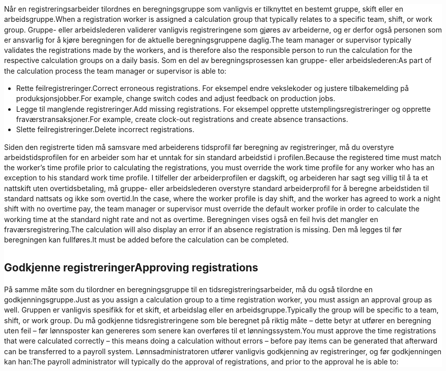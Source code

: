 <span data-ttu-id="f693c-137">Når en registreringsarbeider tilordnes en beregningsgruppe som vanligvis er tilknyttet en bestemt gruppe, skift eller en arbeidsgruppe.</span><span class="sxs-lookup"><span data-stu-id="f693c-137">When a registration worker is assigned a calculation group that typically relates to a specific team, shift, or work group.</span></span> <span data-ttu-id="f693c-138">Gruppe- eller arbeidslederen validerer vanligvis registreringene som gjøres av arbeiderne, og er derfor også personen som er ansvarlig for å kjøre beregningen for de aktuelle beregningsgruppene daglig.</span><span class="sxs-lookup"><span data-stu-id="f693c-138">The team manager or supervisor typically validates the registrations made by the workers, and is therefore also the responsible person to run the calculation for the respective calculation groups on a daily basis.</span></span> <span data-ttu-id="f693c-139">Som en del av beregningsprosessen kan gruppe- eller arbeidslederen:</span><span class="sxs-lookup"><span data-stu-id="f693c-139">As part of the calculation process the team manager or supervisor is able to:</span></span>
-   <span data-ttu-id="f693c-140">Rette feilregistreringer.</span><span class="sxs-lookup"><span data-stu-id="f693c-140">Correct erroneous registrations.</span></span> <span data-ttu-id="f693c-141">For eksempel endre vekslekoder og justere tilbakemelding på produksjonsjobber.</span><span class="sxs-lookup"><span data-stu-id="f693c-141">For example, change switch codes and adjust feedback on production jobs.</span></span>
-   <span data-ttu-id="f693c-142">Legge til manglende registreringer.</span><span class="sxs-lookup"><span data-stu-id="f693c-142">Add missing registrations.</span></span> <span data-ttu-id="f693c-143">For eksempel opprette utstemplingsregistreringer og opprette fraværstransaksjoner.</span><span class="sxs-lookup"><span data-stu-id="f693c-143">For example, create clock-out registrations and create absence transactions.</span></span>
-   <span data-ttu-id="f693c-144">Slette feilregistreringer.</span><span class="sxs-lookup"><span data-stu-id="f693c-144">Delete incorrect registrations.</span></span>

<span data-ttu-id="f693c-145">Siden den registrerte tiden må samsvare med arbeiderens tidsprofil før beregning av registreringer, må du overstyre arbeidstidsprofilen for en arbeider som har et unntak for sin standard arbeidstid i profilen.</span><span class="sxs-lookup"><span data-stu-id="f693c-145">Because the registered time must match the worker’s time profile prior to calculating the registrations, you must override the work time profile for any worker who has an exception to his standard work time profile.</span></span> <span data-ttu-id="f693c-146">I tilfeller der arbeiderprofilen er dagskift, og arbeideren har sagt seg villig til å ta et nattskift uten overtidsbetaling, må gruppe- eller arbeidslederen overstyre standard arbeiderprofil for å beregne arbeidstiden til standard nattsats og ikke som overtid.</span><span class="sxs-lookup"><span data-stu-id="f693c-146">In the case, where the worker profile is day shift, and the worker has agreed to work a night shift with no overtime pay, the team manager or supervisor must override the default worker profile in order to calculate the working time at the standard night rate and not as overtime.</span></span> <span data-ttu-id="f693c-147">Beregningen vises også en feil hvis det mangler en fraværsregistrering.</span><span class="sxs-lookup"><span data-stu-id="f693c-147">The calculation will also display an error if an absence registration is missing.</span></span> <span data-ttu-id="f693c-148">Den må legges til før beregningen kan fullføres.</span><span class="sxs-lookup"><span data-stu-id="f693c-148">It must be added before the calculation can be completed.</span></span>

## <a name="approving-registrations"></a><span data-ttu-id="f693c-149">Godkjenne registreringer</span><span class="sxs-lookup"><span data-stu-id="f693c-149">Approving registrations</span></span>
<span data-ttu-id="f693c-150">På samme måte som du tilordner en beregningsgruppe til en tidsregistreringsarbeider, må du også tilordne en godkjenningsgruppe.</span><span class="sxs-lookup"><span data-stu-id="f693c-150">Just as you assign a calculation group to a time registration worker, you must assign an approval group as well.</span></span> <span data-ttu-id="f693c-151">Gruppen er vanligvis spesifikk for et skift, et arbeidslag eller en arbeidsgruppe.</span><span class="sxs-lookup"><span data-stu-id="f693c-151">Typically the group will be specific to a team, shift, or work group.</span></span> <span data-ttu-id="f693c-152">Du må godkjenne tidsregistreringene som ble beregnet på riktig måte – dette betyr at utfører en beregning uten feil – før lønnsposter kan genereres som senere kan overføres til et lønningssystem.</span><span class="sxs-lookup"><span data-stu-id="f693c-152">You must approve the time registrations that were calculated correctly – this means doing a calculation without errors – before pay items can be generated that afterward can be transferred to a payroll system.</span></span> <span data-ttu-id="f693c-153">Lønnsadministratoren utfører vanligvis godkjenning av registreringer, og før godkjenningen kan han:</span><span class="sxs-lookup"><span data-stu-id="f693c-153">The payroll administrator will typically do the approval of registrations, and prior to the approval he is able to:</span></span>
